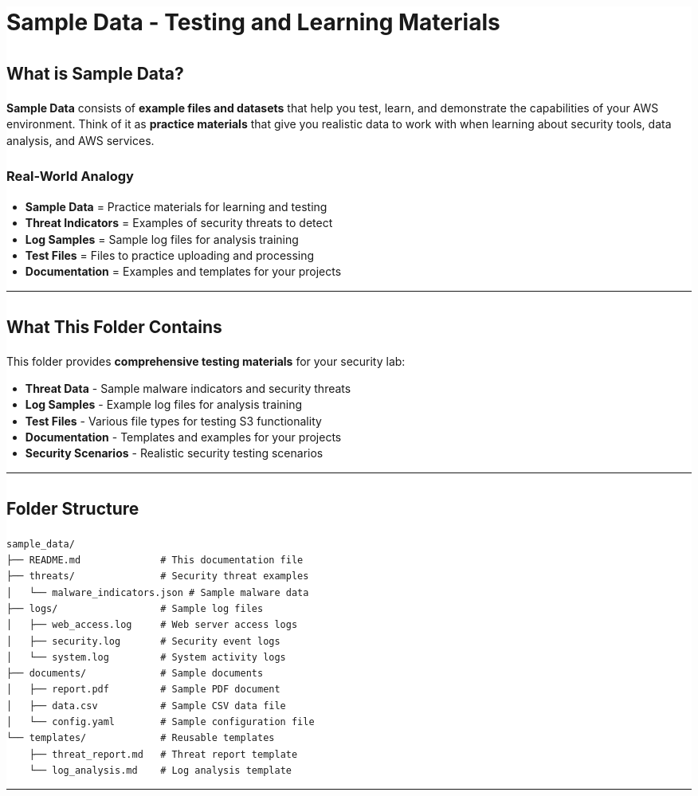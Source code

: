 # Sample Data - Testing and Learning Materials

## What is Sample Data?

**Sample Data** consists of **example files and datasets** that help you test, learn, and demonstrate the capabilities of your AWS environment. Think of it as **practice materials** that give you realistic data to work with when learning about security tools, data analysis, and AWS services.

### Real-World Analogy

- **Sample Data** = Practice materials for learning and testing
- **Threat Indicators** = Examples of security threats to detect
- **Log Samples** = Sample log files for analysis training
- **Test Files** = Files to practice uploading and processing
- **Documentation** = Examples and templates for your projects

---

## What This Folder Contains

This folder provides **comprehensive testing materials** for your security lab:

- **Threat Data** - Sample malware indicators and security threats
- **Log Samples** - Example log files for analysis training
- **Test Files** - Various file types for testing S3 functionality
- **Documentation** - Templates and examples for your projects
- **Security Scenarios** - Realistic security testing scenarios

---

## Folder Structure

```
sample_data/
├── README.md              # This documentation file
├── threats/               # Security threat examples
│   └── malware_indicators.json # Sample malware data
├── logs/                  # Sample log files
│   ├── web_access.log     # Web server access logs
│   ├── security.log       # Security event logs
│   └── system.log         # System activity logs
├── documents/             # Sample documents
│   ├── report.pdf         # Sample PDF document
│   ├── data.csv           # Sample CSV data file
│   └── config.yaml        # Sample configuration file
└── templates/             # Reusable templates
    ├── threat_report.md   # Threat report template
    └── log_analysis.md    # Log analysis template
```

---
